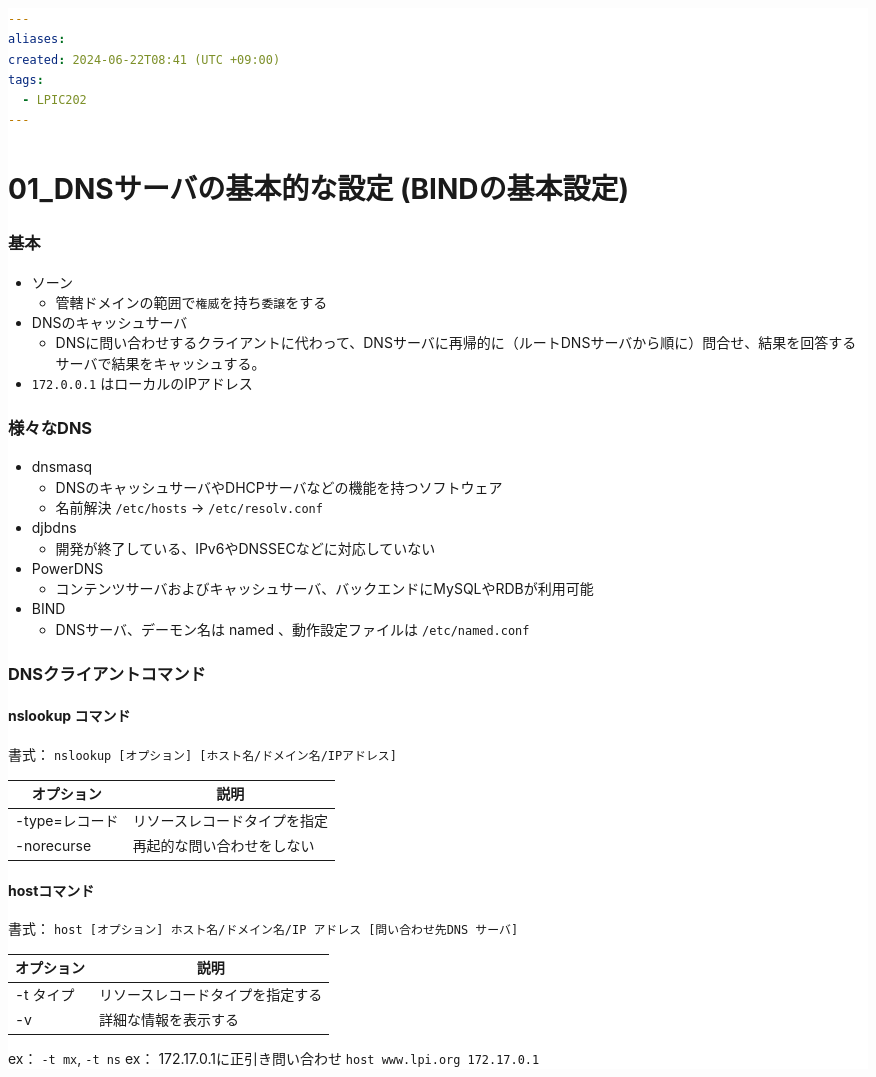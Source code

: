 ```yaml
---
aliases: 
created: 2024-06-22T08:41 (UTC +09:00)
tags:
  - LPIC202
---
```

# 01_DNSサーバの基本的な設定 (BINDの基本設定)
### 基本
- ソーン
	- 管轄ドメインの範囲で`権威`を持ち`委譲`をする
- DNSのキャッシュサーバ
	- DNSに問い合わせするクライアントに代わって、DNSサーバに再帰的に（ルートDNSサーバから順に）問合せ、結果を回答するサーバで結果をキャッシュする。
- `172.0.0.1` はローカルのIPアドレス


### 様々なDNS
- dnsmasq
	- DNSのキャッシュサーバやDHCPサーバなどの機能を持つソフトウェア
	- 名前解決 `/etc/hosts` → `/etc/resolv.conf`
- djbdns
	- 開発が終了している、IPv6やDNSSECなどに対応していない
- PowerDNS
	- コンテンツサーバおよびキャッシュサーバ、バックエンドにMySQLやRDBが利用可能
- BIND
	- DNSサーバ、デーモン名は named 、動作設定ファイルは `/etc/named.conf`
### DNSクライアントコマンド
#### nslookup コマンド
書式： `nslookup [オプション] [ホスト名/ドメイン名/IPアドレス]`

| オプション      | 説明             |
| ---------- | -------------- |
| -type=レコード | リソースレコードタイプを指定 |
| -norecurse | 再起的な問い合わせをしない  |

#### hostコマンド
書式： `host [オプション] ホスト名/ドメイン名/IP アドレス [問い合わせ先DNS サーバ]`

| オプション  | 説明               |
| ------ | ---------------- |
| -t タイプ | リソースレコードタイプを指定する |
| -v     | 詳細な情報を表示する       |
ex： `-t mx`, `-t ns`
ex： 172.17.0.1に正引き問い合わせ `host www.lpi.org 172.17.0.1`
